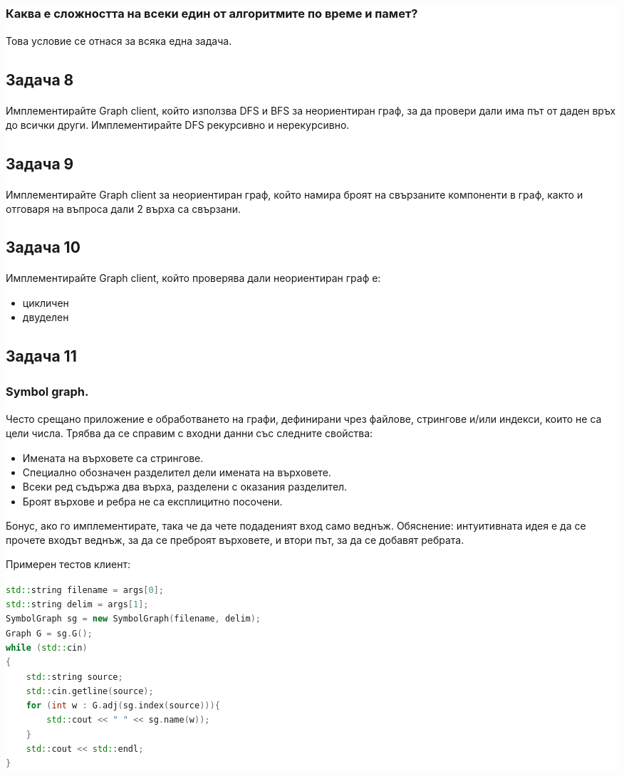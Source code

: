 ### Каква е сложността на всеки един от алгоритмите по време и памет? 
Това условие се
отнася за всяка една задача.

## Задача 8
Имплементирайте Graph client, който използва DFS и BFS за неориентиран граф, за да
провери дали има път от даден връх до всички други. Имплементирайте DFS
рекурсивно и нерекурсивно.


## Задача 9
Имплементирайте Graph client за неориентиран граф, който намира броят на
свързаните компоненти в граф, както и отговаря на въпроса дали 2 върха са свързани.

## Задача 10
Имплементирайте Graph client, който проверява дали неориентиран граф е:
- цикличен
- двуделен

## Задача 11
### Symbol graph. 
Често срещано приложение е обработването на графи, дефинирани чрез
файлове, стрингове и/или индекси, които не са цели числа. Трябва да се справим с
входни данни със следните свойства:
- Имената на върховете са стрингове.
- Специално обозначен разделител дели имената на върховете.
- Всеки ред съдържа два върха, разделени с оказания разделител.
- Броят върхове и ребра не са експлицитно посочени.

Бонус, ако го имплементирате, така че да чете подаденият вход само веднъж.
Обяснение: интуитивната идея е да се прочете входът веднъж, за да се преброят
върховете, и втори път, за да се добавят ребрата.

Примерен тестов клиент:
```c++
std::string filename = args[0];
std::string delim = args[1];
SymbolGraph sg = new SymbolGraph(filename, delim);
Graph G = sg.G();
while (std::cin)
{
    std::string source;
    std::cin.getline(source);
    for (int w : G.adj(sg.index(source))){
        std::cout << " " << sg.name(w));
    }
    std::cout << std::endl;
}
```
